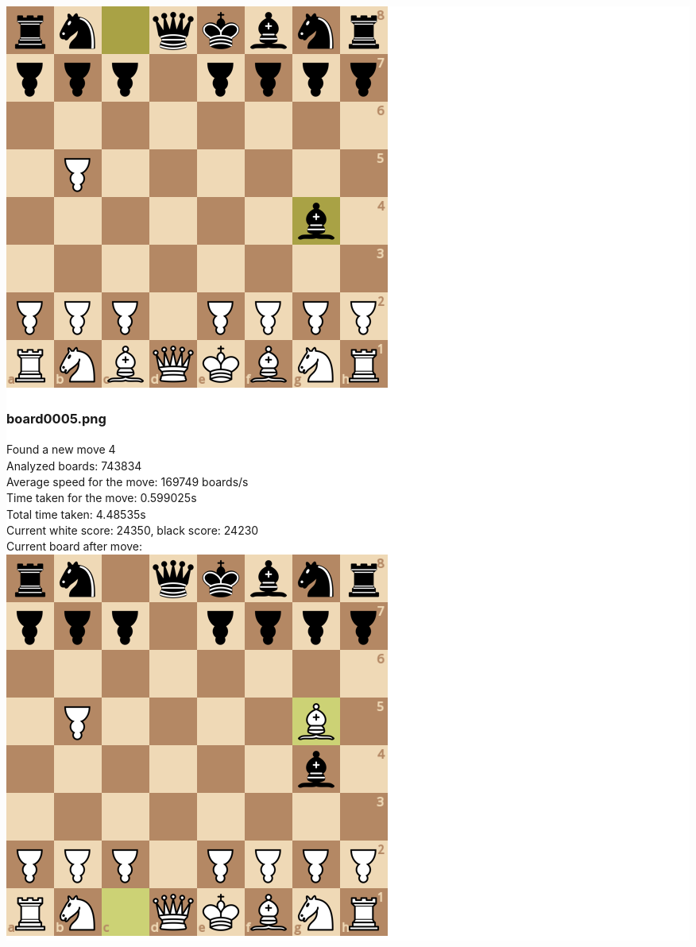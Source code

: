 ![board0004.png](images/board0004.png)

### board0005.png

Found a new move 4\
Analyzed boards: 743834\
Average speed for the move: 169749 boards/s\
Time taken for the move: 0.599025s\
Total time taken: 4.48535s\
Current white score: 24350, black score: 24230\
Current board after move:\
![board0005.png](images/board0005.png)

